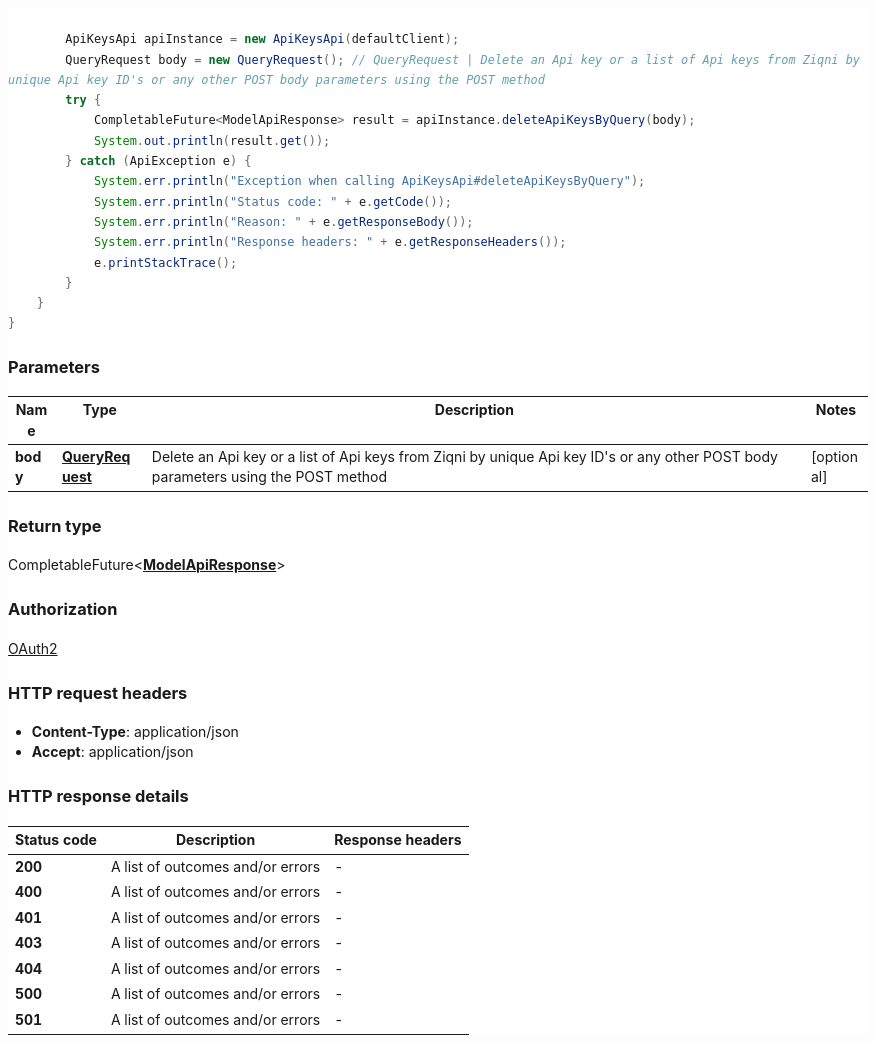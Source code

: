 ```java

        ApiKeysApi apiInstance = new ApiKeysApi(defaultClient);
        QueryRequest body = new QueryRequest(); // QueryRequest | Delete an Api key or a list of Api keys from Ziqni by unique Api key ID's or any other POST body parameters using the POST method
        try {
            CompletableFuture<ModelApiResponse> result = apiInstance.deleteApiKeysByQuery(body);
            System.out.println(result.get());
        } catch (ApiException e) {
            System.err.println("Exception when calling ApiKeysApi#deleteApiKeysByQuery");
            System.err.println("Status code: " + e.getCode());
            System.err.println("Reason: " + e.getResponseBody());
            System.err.println("Response headers: " + e.getResponseHeaders());
            e.printStackTrace();
        }
    }
}
```

### Parameters


Name | Type | Description  | Notes
------------- | ------------- | ------------- | -------------
 **body** | [**QueryRequest**](QueryRequest.md)| Delete an Api key or a list of Api keys from Ziqni by unique Api key ID&#39;s or any other POST body parameters using the POST method | [optional]

### Return type

CompletableFuture<[**ModelApiResponse**](ModelApiResponse.md)>


### Authorization

[OAuth2](../README.md#OAuth2)

### HTTP request headers

- **Content-Type**: application/json
- **Accept**: application/json

### HTTP response details
| Status code | Description | Response headers |
|-------------|-------------|------------------|
| **200** | A list of outcomes and/or errors |  -  |
| **400** | A list of outcomes and/or errors |  -  |
| **401** | A list of outcomes and/or errors |  -  |
| **403** | A list of outcomes and/or errors |  -  |
| **404** | A list of outcomes and/or errors |  -  |
| **500** | A list of outcomes and/or errors |  -  |
| **501** | A list of outcomes and/or errors |  -  |
